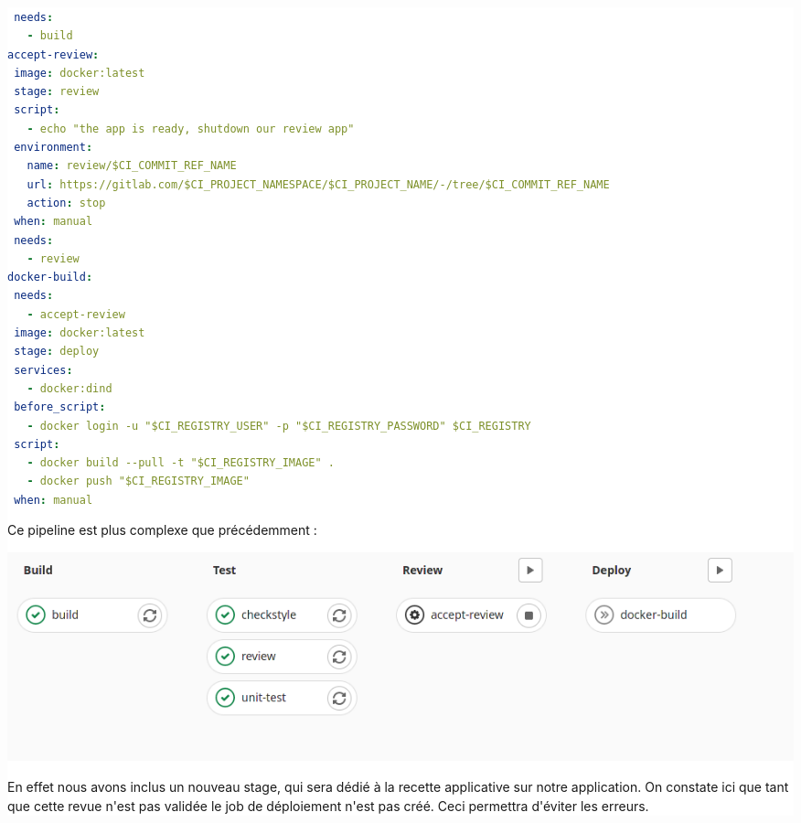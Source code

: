 ```yml
 needs:
   - build
accept-review:
 image: docker:latest
 stage: review
 script:
   - echo "the app is ready, shutdown our review app"
 environment:
   name: review/$CI_COMMIT_REF_NAME
   url: https://gitlab.com/$CI_PROJECT_NAMESPACE/$CI_PROJECT_NAME/-/tree/$CI_COMMIT_REF_NAME
   action: stop
 when: manual
 needs:
   - review
docker-build:
 needs:
   - accept-review
 image: docker:latest
 stage: deploy
 services:
   - docker:dind
 before_script:
   - docker login -u "$CI_REGISTRY_USER" -p "$CI_REGISTRY_PASSWORD" $CI_REGISTRY
 script:
   - docker build --pull -t "$CI_REGISTRY_IMAGE" .
   - docker push "$CI_REGISTRY_IMAGE"
 when: manual
```

Ce pipeline est plus complexe que précédemment :

![07-IMG](./assets/07-img.png)

En effet nous avons inclus un nouveau stage, qui sera dédié à la recette applicative sur notre application. On constate ici que tant que cette revue n'est pas validée le job de déploiement n'est pas créé. Ceci permettra d'éviter les erreurs.
